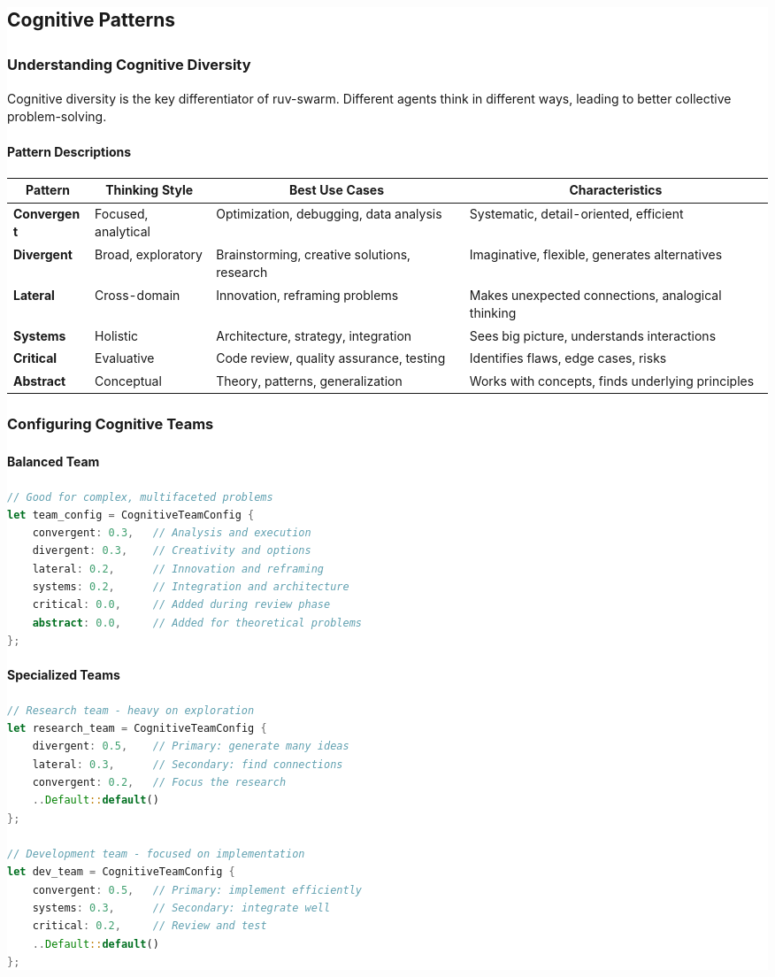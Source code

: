 ## Cognitive Patterns

### Understanding Cognitive Diversity

Cognitive diversity is the key differentiator of ruv-swarm. Different agents think in different ways, leading to better collective problem-solving.

#### Pattern Descriptions

| Pattern | Thinking Style | Best Use Cases | Characteristics |
|---------|---------------|----------------|-----------------|
| **Convergent** | Focused, analytical | Optimization, debugging, data analysis | Systematic, detail-oriented, efficient |
| **Divergent** | Broad, exploratory | Brainstorming, creative solutions, research | Imaginative, flexible, generates alternatives |
| **Lateral** | Cross-domain | Innovation, reframing problems | Makes unexpected connections, analogical thinking |
| **Systems** | Holistic | Architecture, strategy, integration | Sees big picture, understands interactions |
| **Critical** | Evaluative | Code review, quality assurance, testing | Identifies flaws, edge cases, risks |
| **Abstract** | Conceptual | Theory, patterns, generalization | Works with concepts, finds underlying principles |

### Configuring Cognitive Teams

#### Balanced Team
```rust
// Good for complex, multifaceted problems
let team_config = CognitiveTeamConfig {
    convergent: 0.3,   // Analysis and execution
    divergent: 0.3,    // Creativity and options
    lateral: 0.2,      // Innovation and reframing
    systems: 0.2,      // Integration and architecture
    critical: 0.0,     // Added during review phase
    abstract: 0.0,     // Added for theoretical problems
};
```

#### Specialized Teams
```rust
// Research team - heavy on exploration
let research_team = CognitiveTeamConfig {
    divergent: 0.5,    // Primary: generate many ideas
    lateral: 0.3,      // Secondary: find connections
    convergent: 0.2,   // Focus the research
    ..Default::default()
};

// Development team - focused on implementation
let dev_team = CognitiveTeamConfig {
    convergent: 0.5,   // Primary: implement efficiently
    systems: 0.3,      // Secondary: integrate well
    critical: 0.2,     // Review and test
    ..Default::default()
};
```
